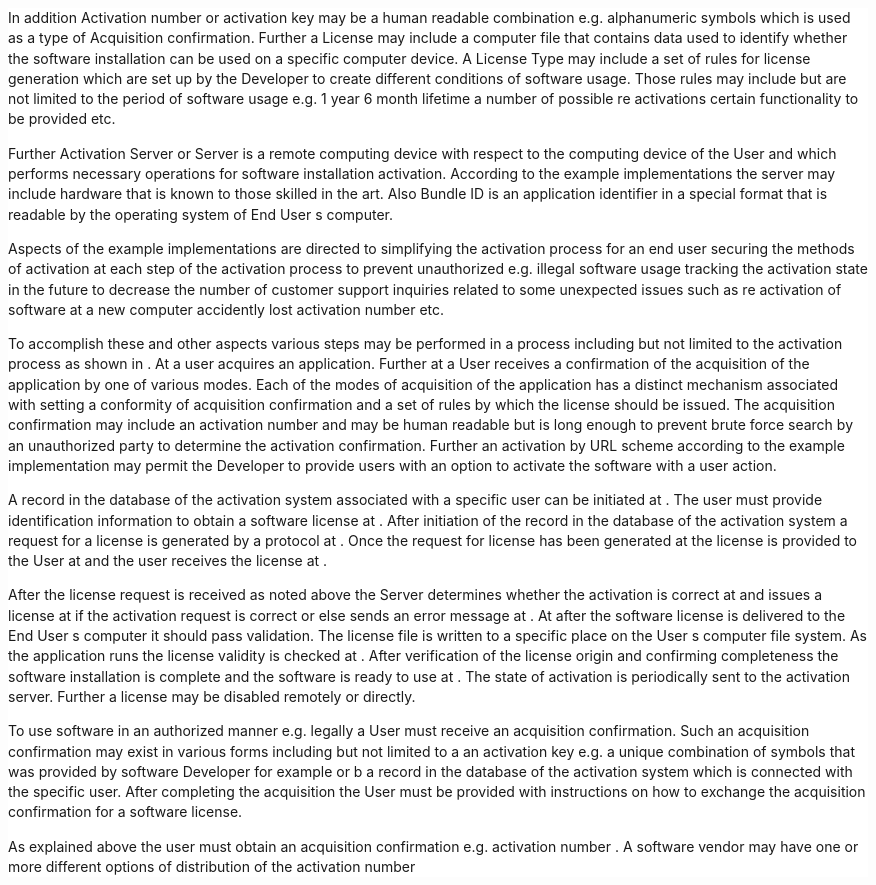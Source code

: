 In addition Activation number or activation key may be a human readable combination e.g. alphanumeric symbols which is used as a type of Acquisition confirmation. Further a License may include a computer file that contains data used to identify whether the software installation can be used on a specific computer device. A License Type may include a set of rules for license generation which are set up by the Developer to create different conditions of software usage. Those rules may include but are not limited to the period of software usage e.g. 1 year 6 month lifetime a number of possible re activations certain functionality to be provided etc.

Further Activation Server or Server is a remote computing device with respect to the computing device of the User and which performs necessary operations for software installation activation. According to the example implementations the server may include hardware that is known to those skilled in the art. Also Bundle ID is an application identifier in a special format that is readable by the operating system of End User s computer.

Aspects of the example implementations are directed to simplifying the activation process for an end user securing the methods of activation at each step of the activation process to prevent unauthorized e.g. illegal software usage tracking the activation state in the future to decrease the number of customer support inquiries related to some unexpected issues such as re activation of software at a new computer accidently lost activation number etc.

To accomplish these and other aspects various steps may be performed in a process including but not limited to the activation process as shown in . At a user acquires an application. Further at a User receives a confirmation of the acquisition of the application by one of various modes. Each of the modes of acquisition of the application has a distinct mechanism associated with setting a conformity of acquisition confirmation and a set of rules by which the license should be issued. The acquisition confirmation may include an activation number and may be human readable but is long enough to prevent brute force search by an unauthorized party to determine the activation confirmation. Further an activation by URL scheme according to the example implementation may permit the Developer to provide users with an option to activate the software with a user action.

A record in the database of the activation system associated with a specific user can be initiated at . The user must provide identification information to obtain a software license at . After initiation of the record in the database of the activation system a request for a license is generated by a protocol at . Once the request for license has been generated at the license is provided to the User at and the user receives the license at .

After the license request is received as noted above the Server determines whether the activation is correct at and issues a license at if the activation request is correct or else sends an error message at . At after the software license is delivered to the End User s computer it should pass validation. The license file is written to a specific place on the User s computer file system. As the application runs the license validity is checked at . After verification of the license origin and confirming completeness the software installation is complete and the software is ready to use at . The state of activation is periodically sent to the activation server. Further a license may be disabled remotely or directly.

To use software in an authorized manner e.g. legally a User must receive an acquisition confirmation. Such an acquisition confirmation may exist in various forms including but not limited to a an activation key e.g. a unique combination of symbols that was provided by software Developer for example or b a record in the database of the activation system which is connected with the specific user. After completing the acquisition the User must be provided with instructions on how to exchange the acquisition confirmation for a software license.

As explained above the user must obtain an acquisition confirmation e.g. activation number . A software vendor may have one or more different options of distribution of the activation number 
